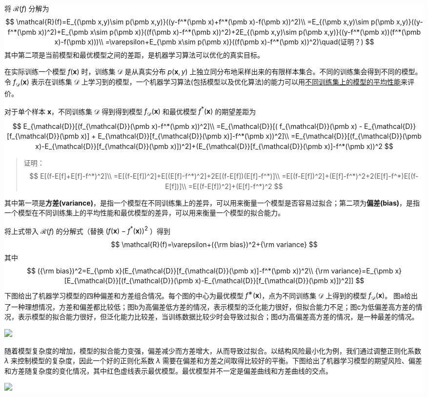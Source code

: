 将 $\mathcal{R}(f)$ 分解为
$$
\mathcal{R}(f)=E_{(\pmb x,y)\sim p(\pmb x,y)}((y-f^*(\pmb x)+f^*(\pmb x)-f(\pmb x))^2)\\
=E_{(\pmb x,y)\sim p(\pmb x,y)}((y-f^*(\pmb x))^2)+E_{\pmb x\sim p(\pmb x)}((f(\pmb x)-f^*(\pmb x))^2)+2E_{(\pmb x,y)\sim p(\pmb x,y)}((y-f^*(\pmb x))(f^*(\pmb x)-f(\pmb x)))\\
=\varepsilon+E_{\pmb x\sim p(\pmb x)}((f(\pmb x)-f^*(\pmb x))^2)\quad(证明？)
$$
其中第二项是当前模型和最优模型之间的差距，是机器学习算法可以优化的真实目标。

在实际训练一个模型 $f(\pmb x)$ 时，训练集 $\mathcal{D}$ 是从真实分布 $p(\pmb x, y)$ 上独立同分布地采样出来的有限样本集合。不同的训练集会得到不同的模型。令 $f_{\mathcal{D}} (\pmb x)$ 表示在训练集 $\mathcal{D}$ 上学习到的模型，一个机器学习算法(包括模型以及优化算法)的能力可以用<u>不同训练集上的模型的平均性能</u>来评价。

对于单个样本 $\pmb x$，不同训练集 $\mathcal{D}$ 得到得到模型 $f_{\mathcal{D}} (\pmb x)$ 和最优模型 $f^*(\pmb x)$ 的期望差距为
$$
E_{\mathcal{D}}[(f_{\mathcal{D}}(\pmb x)-f^*(\pmb x))^2]\\
=E_{\mathcal{D}}[( f_{\mathcal{D}}(\pmb x) - E_{\mathcal{D}}[f_{\mathcal{D}}(\pmb x)] + E_{\mathcal{D}}[f_{\mathcal{D}}(\pmb x)]-f^*(\pmb x))^2]\\
=E_{\mathcal{D}}[(f_{\mathcal{D}}(\pmb x)-E_{\mathcal{D}}[f_{\mathcal{D}}(\pmb x)])^2]+(E_{\mathcal{D}}[f_{\mathcal{D}}(\pmb x)]-f^*(\pmb x))^2
$$

> 证明：
> $$
> E[(f-E[f]+E[f]-f^*)^2]\\
> =E[(f-E[f])^2]+E[(E[f]-f^*)^2]+2E[(f-E[f])(E[f]-f^*)]\\
> =E[(f-E[f])^2]+(E[f]-f^*)^2+2(E[f]-f^*)E[(f-E[f])]\\
> =E[(f-E[f])^2]+(E[f]-f^*)^2
> $$

其中第一项是**方差(variance)**，是指一个模型在不同训练集上的差异，可以用来衡量一个模型是否容易过拟合；第二项为**偏差(bias)**，是指一个模型在不同训练集上的平均性能和最优模型的差异，可以用来衡量一个模型的拟合能力。

将上式带入 $\mathcal{R}(f)$ 的分解式（替换 $(f(\pmb x)-f^*(\pmb x))^2$ ）得到
$$
\mathcal{R}(f)=\varepsilon+({\rm bias})^2+{\rm variance}
$$
其中
$$
({\rm bias})^2=E_{\pmb x}(E_{\mathcal{D}}[f_{\mathcal{D}}(\pmb x)]-f^*(\pmb x))^2\\
{\rm variance}=E_{\pmb x}[E_{\mathcal{D}}[(f_{\mathcal{D}}(\pmb x)-E_{\mathcal{D}}[f_{\mathcal{D}}(\pmb x)])^2]]
$$
下图给出了机器学习模型的四种偏差和方差组合情况。每个图的中心为最优模型 $f^∗(\pmb x)$，点为不同训练集 $\mathcal{D}$ 上得到的模型 $f_{\mathcal{D}}(\pmb x)$。 图a给出了一种理想情况，方差和偏差都比较低；图b为高偏差低方差的情况，表示模型的泛化能力很好，但拟合能力不足；图c为低偏差高方差的情况，表示模型的拟合能力很好，但泛化能力比较差，当训练数据比较少时会导致过拟合；图d为高偏差高方差的情况，是一种最差的情况。

![](https://i.loli.net/2020/09/04/fdGCwQEms15XTcu.png)

随着模型复杂度的增加，模型的拟合能力变强，偏差减少而方差增大，从而导致过拟合。以结构风险最小化为例，我们通过调整正则化系数 $λ$ 来控制模型的复杂度，因此一个好的正则化系数 $λ$ 需要在偏差和方差之间取得比较好的平衡。下图给出了机器学习模型的期望风险、偏差和方差随复杂度的变化情况，其中红色虚线表示最优模型。最优模型并不一定是偏差曲线和方差曲线的交点。

![](https://i.loli.net/2020/09/04/YLd74xBmu5A1RTt.png)
